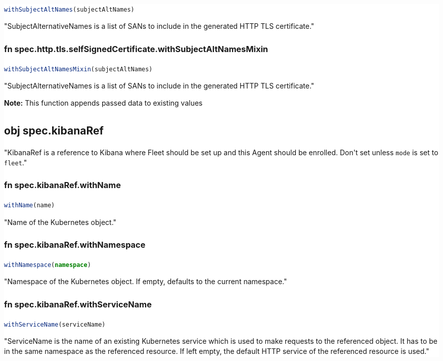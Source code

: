 ```ts
withSubjectAltNames(subjectAltNames)
```

"SubjectAlternativeNames is a list of SANs to include in the generated HTTP TLS certificate."

### fn spec.http.tls.selfSignedCertificate.withSubjectAltNamesMixin

```ts
withSubjectAltNamesMixin(subjectAltNames)
```

"SubjectAlternativeNames is a list of SANs to include in the generated HTTP TLS certificate."

**Note:** This function appends passed data to existing values

## obj spec.kibanaRef

"KibanaRef is a reference to Kibana where Fleet should be set up and this Agent should be enrolled. Don't set unless `mode` is set to `fleet`."

### fn spec.kibanaRef.withName

```ts
withName(name)
```

"Name of the Kubernetes object."

### fn spec.kibanaRef.withNamespace

```ts
withNamespace(namespace)
```

"Namespace of the Kubernetes object. If empty, defaults to the current namespace."

### fn spec.kibanaRef.withServiceName

```ts
withServiceName(serviceName)
```

"ServiceName is the name of an existing Kubernetes service which is used to make requests to the referenced object. It has to be in the same namespace as the referenced resource. If left empty, the default HTTP service of the referenced resource is used."